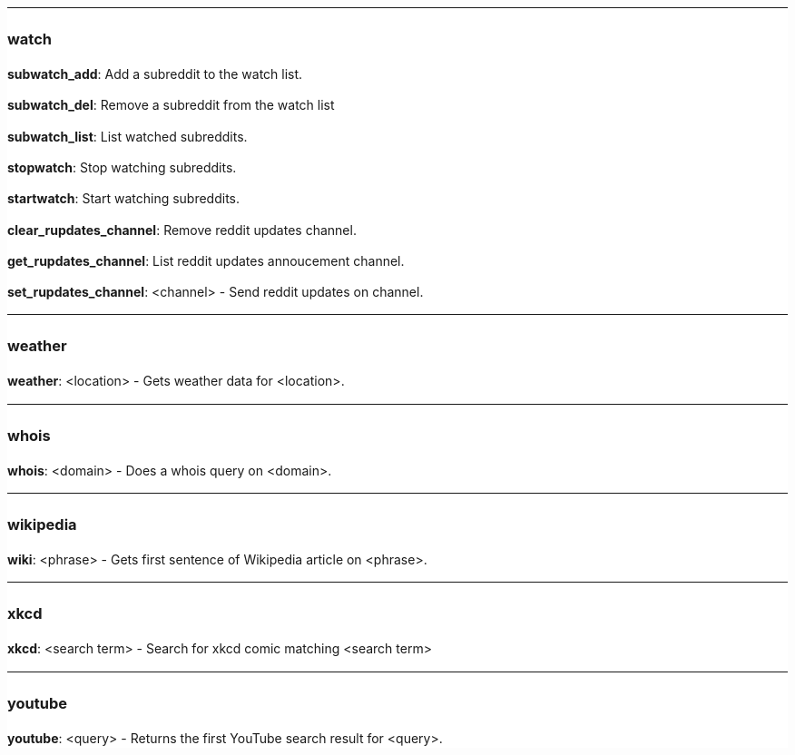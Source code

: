 ------
### watch 
**subwatch_add**: Add a subreddit to the watch list.

**subwatch_del**: Remove a subreddit from the watch list

**subwatch_list**: List watched subreddits.

**stopwatch**: Stop watching subreddits.

**startwatch**: Start watching subreddits.

**clear_rupdates_channel**: Remove reddit updates channel.

**get_rupdates_channel**: List reddit updates annoucement channel.

**set_rupdates_channel**: &lt;channel&gt; - Send reddit updates on channel.

------
### weather 
**weather**: &lt;location&gt; - Gets weather data for &lt;location&gt;.

------
### whois 
**whois**: &lt;domain&gt; - Does a whois query on &lt;domain&gt;.

------
### wikipedia 
**wiki**: &lt;phrase&gt; - Gets first sentence of Wikipedia article on &lt;phrase&gt;.

------
### xkcd 
**xkcd**: &lt;search term&gt; - Search for xkcd comic matching &lt;search term&gt;

------
### youtube 
**youtube**: &lt;query&gt; - Returns the first YouTube search result for &lt;query&gt;.

